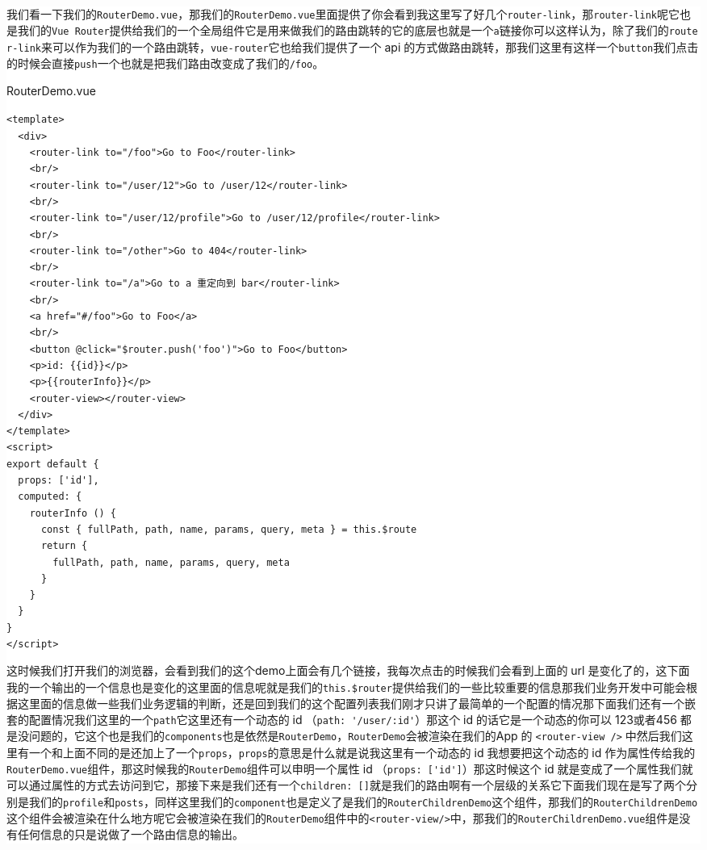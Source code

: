 我们看一下我们的`RouterDemo.vue`，那我们的`RouterDemo.vue`里面提供了你会看到我这里写了好几个`router-link`，那`router-link`呢它也是我们的`Vue Router`提供给我们的一个全局组件它是用来做我们的路由跳转的它的底层也就是一个`a`链接你可以这样认为，除了我们的`router-link`来可以作为我们的一个路由跳转，`vue-router`它也给我们提供了一个 api 的方式做路由跳转，那我们这里有这样一个`button`我们点击的时候会直接`push`一个也就是把我们路由改变成了我们的`/foo`。

RouterDemo.vue

```
<template>
  <div>
    <router-link to="/foo">Go to Foo</router-link>
    <br/>
    <router-link to="/user/12">Go to /user/12</router-link>
    <br/>
    <router-link to="/user/12/profile">Go to /user/12/profile</router-link>
    <br/>
    <router-link to="/other">Go to 404</router-link>
    <br/>
    <router-link to="/a">Go to a 重定向到 bar</router-link>
    <br/>
    <a href="#/foo">Go to Foo</a>
    <br/>
    <button @click="$router.push('foo')">Go to Foo</button>
    <p>id: {{id}}</p>
    <p>{{routerInfo}}</p>
    <router-view></router-view>
  </div>
</template>
<script>
export default {
  props: ['id'],
  computed: {
    routerInfo () {
      const { fullPath, path, name, params, query, meta } = this.$route
      return {
        fullPath, path, name, params, query, meta
      }
    }
  }
}
</script>

```


这时候我们打开我们的浏览器，会看到我们的这个demo上面会有几个链接，我每次点击的时候我们会看到上面的 url 是变化了的，这下面我的一个输出的一个信息也是变化的这里面的信息呢就是我们的`this.$router`提供给我们的一些比较重要的信息那我们业务开发中可能会根据这里面的信息做一些我们业务逻辑的判断，还是回到我们的这个配置列表我们刚才只讲了最简单的一个配置的情况那下面我们还有一个嵌套的配置情况我们这里的一个`path`它这里还有一个动态的 id （`path: '/user/:id'`）那这个 id 的话它是一个动态的你可以 123或者456 都是没问题的，它这个也是我们的`components`也是依然是`RouterDemo`，`RouterDemo`会被渲染在我们的App 的 `<router-view />` 中然后我们这里有一个和上面不同的是还加上了一个`props`，`props`的意思是什么就是说我这里有一个动态的 id 我想要把这个动态的 id 作为属性传给我的`RouterDemo.vue`组件，那这时候我的`RouterDemo`组件可以申明一个属性 id （`props: ['id']`）那这时候这个 id 就是变成了一个属性我们就可以通过属性的方式去访问到它，那接下来是我们还有一个`children: []`就是我们的路由啊有一个层级的关系它下面我们现在是写了两个分别是我们的`profile`和`posts`，同样这里我们的`component`也是定义了是我们的`RouterChildrenDemo`这个组件，那我们的`RouterChildrenDemo`这个组件会被渲染在什么地方呢它会被渲染在我们的`RouterDemo`组件中的`<router-view/>`中，那我们的`RouterChildrenDemo.vue`组件是没有任何信息的只是说做了一个路由信息的输出。
